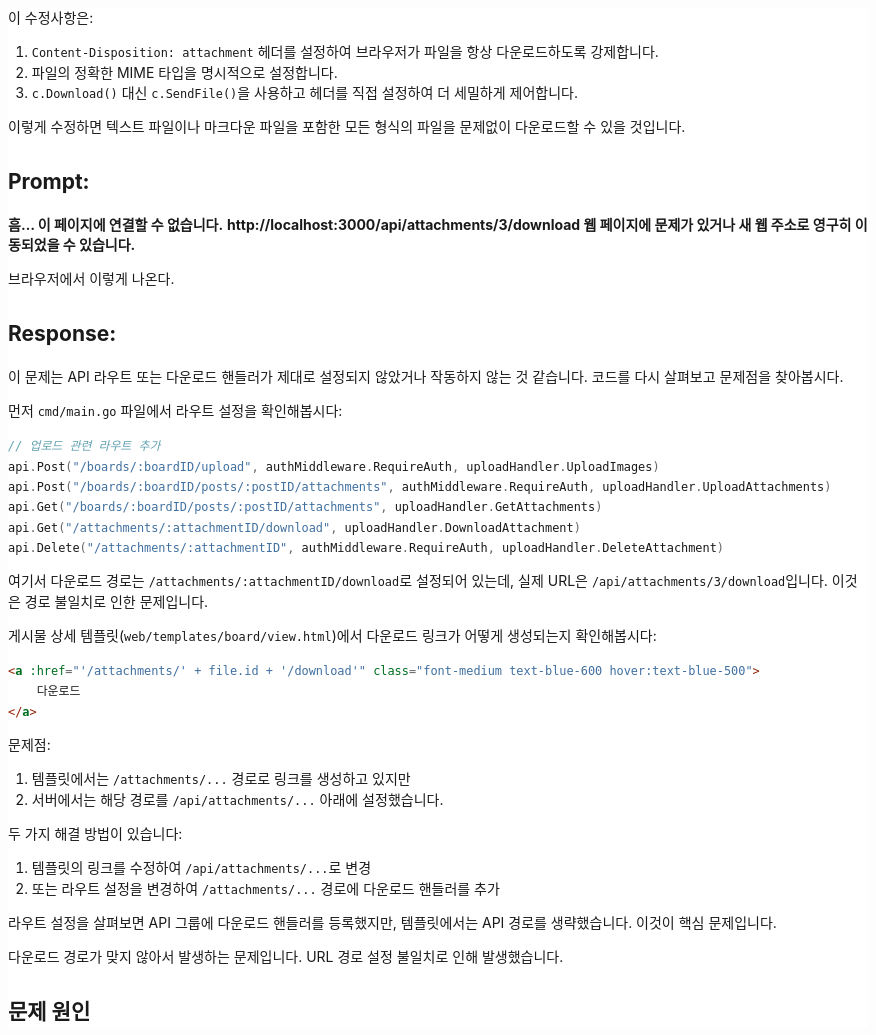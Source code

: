 이 수정사항은:

1. `Content-Disposition: attachment` 헤더를 설정하여 브라우저가 파일을 항상 다운로드하도록 강제합니다.
2. 파일의 정확한 MIME 타입을 명시적으로 설정합니다.
3. `c.Download()` 대신 `c.SendFile()`을 사용하고 헤더를 직접 설정하여 더 세밀하게 제어합니다.

이렇게 수정하면 텍스트 파일이나 마크다운 파일을 포함한 모든 형식의 파일을 문제없이 다운로드할 수 있을 것입니다.

## Prompt:
**흠… 이 페이지에 연결할 수 없습니다.**
**http://localhost:3000/api/attachments/3/download 웹 페이지에 문제가 있거나 새 웹 주소로 영구히 이동되었을 수 있습니다.**

브라우저에서 이렇게 나온다.

## Response:

이 문제는 API 라우트 또는 다운로드 핸들러가 제대로 설정되지 않았거나 작동하지 않는 것 같습니다. 코드를 다시 살펴보고 문제점을 찾아봅시다.

먼저 `cmd/main.go` 파일에서 라우트 설정을 확인해봅시다:

```go
// 업로드 관련 라우트 추가
api.Post("/boards/:boardID/upload", authMiddleware.RequireAuth, uploadHandler.UploadImages)
api.Post("/boards/:boardID/posts/:postID/attachments", authMiddleware.RequireAuth, uploadHandler.UploadAttachments)
api.Get("/boards/:boardID/posts/:postID/attachments", uploadHandler.GetAttachments)
api.Get("/attachments/:attachmentID/download", uploadHandler.DownloadAttachment)
api.Delete("/attachments/:attachmentID", authMiddleware.RequireAuth, uploadHandler.DeleteAttachment)
```

여기서 다운로드 경로는 `/attachments/:attachmentID/download`로 설정되어 있는데, 실제 URL은 `/api/attachments/3/download`입니다. 이것은 경로 불일치로 인한 문제입니다.

게시물 상세 템플릿(`web/templates/board/view.html`)에서 다운로드 링크가 어떻게 생성되는지 확인해봅시다:

```html
<a :href="'/attachments/' + file.id + '/download'" class="font-medium text-blue-600 hover:text-blue-500">
    다운로드
</a>
```

문제점:
1. 템플릿에서는 `/attachments/...` 경로로 링크를 생성하고 있지만
2. 서버에서는 해당 경로를 `/api/attachments/...` 아래에 설정했습니다.

두 가지 해결 방법이 있습니다:

1. 템플릿의 링크를 수정하여 `/api/attachments/...`로 변경
2. 또는 라우트 설정을 변경하여 `/attachments/...` 경로에 다운로드 핸들러를 추가

라우트 설정을 살펴보면 API 그룹에 다운로드 핸들러를 등록했지만, 템플릿에서는 API 경로를 생략했습니다. 이것이 핵심 문제입니다.

다운로드 경로가 맞지 않아서 발생하는 문제입니다. URL 경로 설정 불일치로 인해 발생했습니다.

## 문제 원인
